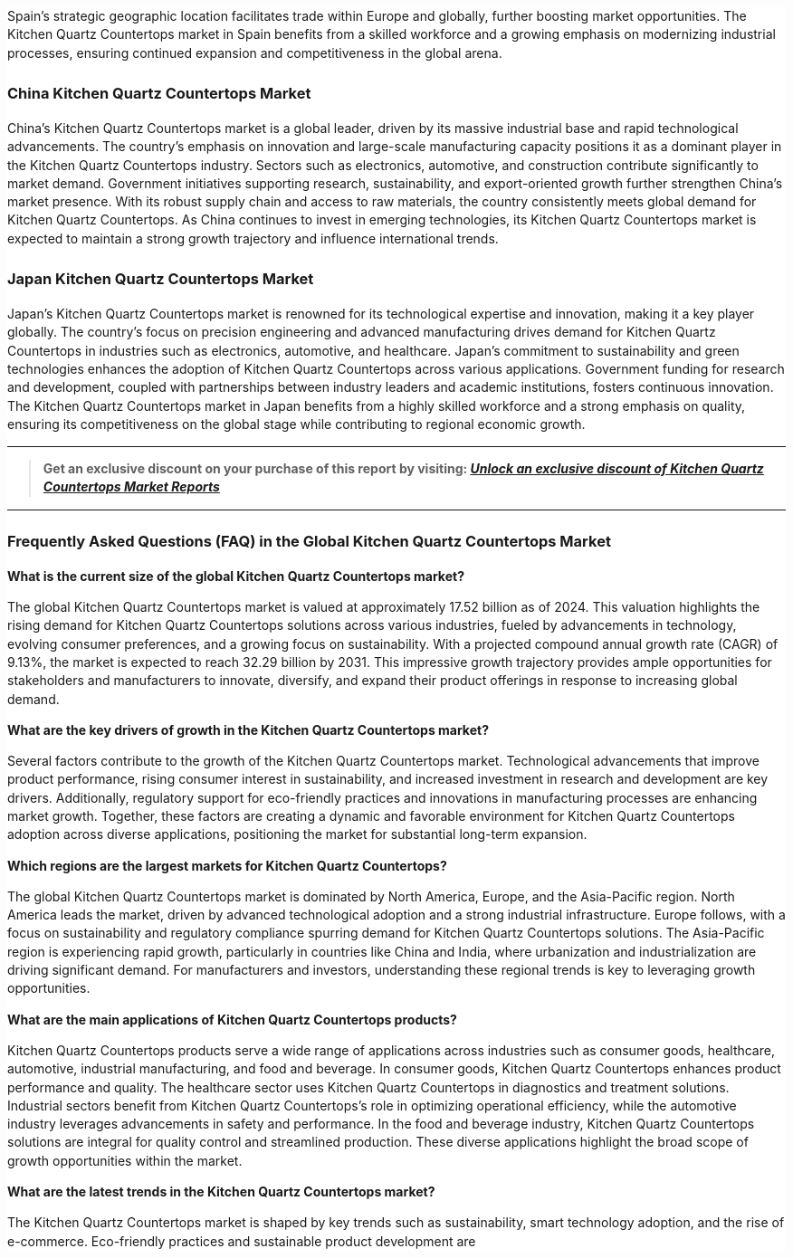 Spain&rsquo;s strategic geographic location facilitates trade within Europe and globally, further boosting market opportunities. The Kitchen Quartz Countertops market in Spain benefits from a skilled workforce and a growing emphasis on modernizing industrial processes, ensuring continued expansion and competitiveness in the global arena.</p><h3>China Kitchen Quartz Countertops Market</h3><p>China&rsquo;s Kitchen Quartz Countertops market is a global leader, driven by its massive industrial base and rapid technological advancements. The country&rsquo;s emphasis on innovation and large-scale manufacturing capacity positions it as a dominant player in the Kitchen Quartz Countertops industry. Sectors such as electronics, automotive, and construction contribute significantly to market demand. Government initiatives supporting research, sustainability, and export-oriented growth further strengthen China&rsquo;s market presence. With its robust supply chain and access to raw materials, the country consistently meets global demand for Kitchen Quartz Countertops. As China continues to invest in emerging technologies, its Kitchen Quartz Countertops market is expected to maintain a strong growth trajectory and influence international trends.</p><h3>Japan Kitchen Quartz Countertops Market</h3><p>Japan&rsquo;s Kitchen Quartz Countertops market is renowned for its technological expertise and innovation, making it a key player globally. The country&rsquo;s focus on precision engineering and advanced manufacturing drives demand for Kitchen Quartz Countertops in industries such as electronics, automotive, and healthcare. Japan&rsquo;s commitment to sustainability and green technologies enhances the adoption of Kitchen Quartz Countertops across various applications. Government funding for research and development, coupled with partnerships between industry leaders and academic institutions, fosters continuous innovation. The Kitchen Quartz Countertops market in Japan benefits from a highly skilled workforce and a strong emphasis on quality, ensuring its competitiveness on the global stage while contributing to regional economic growth.</p><hr /><blockquote><p><strong>Get an exclusive discount on your purchase of this report by visiting: <em><a href="://marketresearchpulse.com/ask-for-discount/146633?utm_source=Github&amp;utm_medium=0111">Unlock an exclusive discount of Kitchen Quartz Countertops Market Reports</a></em>&nbsp;</strong></p></blockquote><hr /><h3>Frequently Asked Questions (FAQ) in the Global Kitchen Quartz Countertops Market</h3><p><strong>What is the current size of the global Kitchen Quartz Countertops market?</strong></p><p>The global Kitchen Quartz Countertops market is valued at approximately 17.52 billion as of 2024. This valuation highlights the rising demand for Kitchen Quartz Countertops solutions across various industries, fueled by advancements in technology, evolving consumer preferences, and a growing focus on sustainability. With a projected compound annual growth rate (CAGR) of 9.13%, the market is expected to reach 32.29 billion by 2031. This impressive growth trajectory provides ample opportunities for stakeholders and manufacturers to innovate, diversify, and expand their product offerings in response to increasing global demand.</p><p><strong>What are the key drivers of growth in the Kitchen Quartz Countertops market?</strong></p><p>Several factors contribute to the growth of the Kitchen Quartz Countertops market. Technological advancements that improve product performance, rising consumer interest in sustainability, and increased investment in research and development are key drivers. Additionally, regulatory support for eco-friendly practices and innovations in manufacturing processes are enhancing market growth. Together, these factors are creating a dynamic and favorable environment for Kitchen Quartz Countertops adoption across diverse applications, positioning the market for substantial long-term expansion.</p><p><strong>Which regions are the largest markets for Kitchen Quartz Countertops?</strong></p><p>The global Kitchen Quartz Countertops market is dominated by North America, Europe, and the Asia-Pacific region. North America leads the market, driven by advanced technological adoption and a strong industrial infrastructure. Europe follows, with a focus on sustainability and regulatory compliance spurring demand for Kitchen Quartz Countertops solutions. The Asia-Pacific region is experiencing rapid growth, particularly in countries like China and India, where urbanization and industrialization are driving significant demand. For manufacturers and investors, understanding these regional trends is key to leveraging growth opportunities.</p><p><strong>What are the main applications of Kitchen Quartz Countertops products?</strong></p><p>Kitchen Quartz Countertops products serve a wide range of applications across industries such as consumer goods, healthcare, automotive, industrial manufacturing, and food and beverage. In consumer goods, Kitchen Quartz Countertops enhances product performance and quality. The healthcare sector uses Kitchen Quartz Countertops in diagnostics and treatment solutions. Industrial sectors benefit from Kitchen Quartz Countertops&rsquo;s role in optimizing operational efficiency, while the automotive industry leverages advancements in safety and performance. In the food and beverage industry, Kitchen Quartz Countertops solutions are integral for quality control and streamlined production. These diverse applications highlight the broad scope of growth opportunities within the market.</p><p><strong>What are the latest trends in the Kitchen Quartz Countertops market?</strong></p><p>The Kitchen Quartz Countertops market is shaped by key trends such as sustainability, smart technology adoption, and the rise of e-commerce. Eco-friendly practices and sustainable product development are